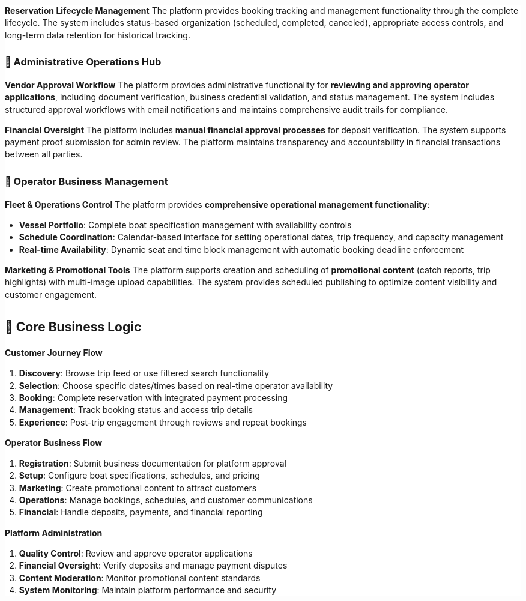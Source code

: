 **Reservation Lifecycle Management**
The platform provides booking tracking and management functionality through the complete lifecycle. The system includes status-based organization (scheduled, completed, canceled), appropriate access controls, and long-term data retention for historical tracking.

### 🏢 Administrative Operations Hub

**Vendor Approval Workflow**
The platform provides administrative functionality for **reviewing and approving operator applications**, including document verification, business credential validation, and status management. The system includes structured approval workflows with email notifications and maintains comprehensive audit trails for compliance.

**Financial Oversight**
The platform includes **manual financial approval processes** for deposit verification. The system supports payment proof submission for admin review. The platform maintains transparency and accountability in financial transactions between all parties.

### 🚢 Operator Business Management

**Fleet & Operations Control**
The platform provides **comprehensive operational management functionality**:

- **Vessel Portfolio**: Complete boat specification management with availability controls
- **Schedule Coordination**: Calendar-based interface for setting operational dates, trip frequency, and capacity management
- **Real-time Availability**: Dynamic seat and time block management with automatic booking deadline enforcement

**Marketing & Promotional Tools**
The platform supports creation and scheduling of **promotional content** (catch reports, trip highlights) with multi-image upload capabilities. The system provides scheduled publishing to optimize content visibility and customer engagement.

## 🎯 Core Business Logic

**Customer Journey Flow**

1. **Discovery**: Browse trip feed or use filtered search functionality
2. **Selection**: Choose specific dates/times based on real-time operator availability
3. **Booking**: Complete reservation with integrated payment processing
4. **Management**: Track booking status and access trip details
5. **Experience**: Post-trip engagement through reviews and repeat bookings

**Operator Business Flow**

1. **Registration**: Submit business documentation for platform approval
2. **Setup**: Configure boat specifications, schedules, and pricing
3. **Marketing**: Create promotional content to attract customers
4. **Operations**: Manage bookings, schedules, and customer communications
5. **Financial**: Handle deposits, payments, and financial reporting

**Platform Administration**

1. **Quality Control**: Review and approve operator applications
2. **Financial Oversight**: Verify deposits and manage payment disputes
3. **Content Moderation**: Monitor promotional content standards
4. **System Monitoring**: Maintain platform performance and security
